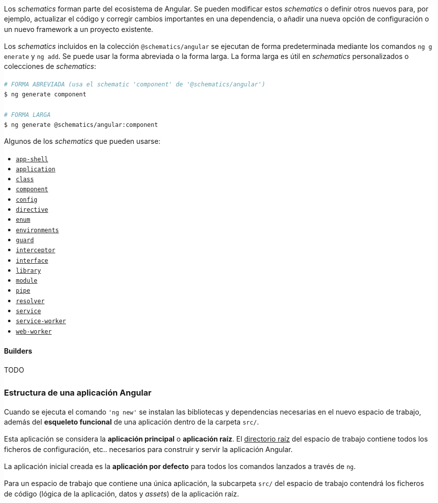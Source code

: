 Los _schematics_ forman parte del ecosistema de Angular. Se pueden modificar estos _schematics_ o definir otros nuevos para, por ejemplo, actualizar el código y corregir cambios importantes en una dependencia, o añadir una nueva opción de configuración o un nuevo framework a un proyecto existente.

Los _schematics_ incluidos en la colección `@schematics/angular` se ejecutan de forma predeterminada mediante los comandos `ng generate` y `ng add`. Se puede usar la forma abreviada o la forma larga. La forma larga es útil en _schematics_ personalizados o colecciones de _schematics_:

```sh
# FORMA ABREVIADA (usa el schematic 'component' de '@schematics/angular')
$ ng generate component

# FORMA LARGA
$ ng generate @schematics/angular:component
```

Algunos de los _schematics_ que pueden usarse:

- [`app-shell`](https://angular.dev/cli/generate/app-shell)
- [`application`](https://angular.dev/cli/generate/application)
- [`class`](https://angular.dev/cli/generate/class)
- [`component`](https://angular.dev/cli/generate/component)
- [`config`](https://angular.dev/cli/generate/config)
- [`directive`](https://angular.dev/cli/generate/directive)
- [`enum`](https://angular.dev/cli/generate/enum)
- [`environments`](https://angular.dev/cli/generate/environments)
- [`guard`](https://angular.dev/cli/generate/guard)
- [`interceptor`](https://angular.dev/cli/generate/interceptor)
- [`interface`](https://angular.dev/cli/generate/interface)
- [`library`](https://angular.dev/cli/generate/library)
- [`module`](https://angular.dev/cli/generate/module)
- [`pipe`](https://angular.dev/cli/generate/pipe)
- [`resolver`](https://angular.dev/cli/generate/resolver)
- [`service`](https://angular.dev/cli/generate/service)
- [`service-worker`](https://angular.dev/cli/generate/service-worker)
- [`web-worker`](https://angular.dev/cli/generate/web-worker)

#### Builders

TODO

### Estructura de una aplicación Angular

Cuando se ejecuta el comando `'ng new'` se instalan las bibliotecas y dependencias necesarias en el nuevo espacio de trabajo, además del **esqueleto funcional** de una aplicación dentro de la carpeta `src/`.

Esta aplicación se considera la **aplicación principal** o **aplicación raíz**. El [directorio raíz](https://angular.dev/reference/configs/file-structure) del espacio de trabajo contiene todos los ficheros de configuración, etc.. necesarios para construir y servir la aplicación Angular.

La aplicación inicial creada es la **aplicación por defecto** para todos los comandos lanzados a través de `ng`.

Para un espacio de trabajo que contiene una única aplicación, la subcarpeta `src/` del espacio de trabajo contendrá los ficheros de código (lógica de la aplicación, datos y _assets_) de la aplicación raíz.
